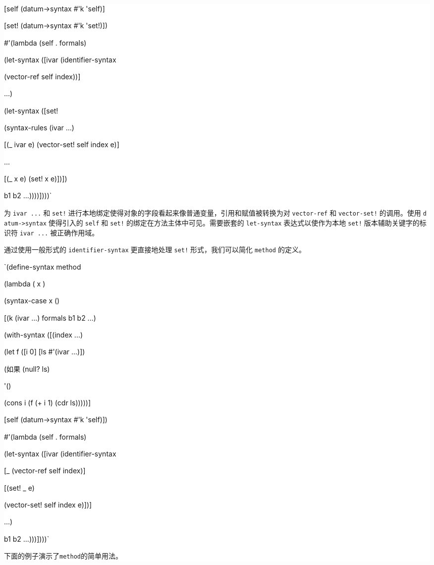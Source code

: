 [self (datum->syntax #'k 'self)]

[set! (datum->syntax #'k 'set!)])

#'(lambda (self . formals)

(let-syntax ([ivar (identifier-syntax

(vector-ref self index))]

...)

(let-syntax ([set!

(syntax-rules (ivar ...)

[(_ ivar e) (vector-set! self index e)]

...

[(_ x e) (set! x e)])])

b1 b2 ...))))])))`

为 `ivar ...` 和 `set!` 进行本地绑定使得对象的字段看起来像普通变量，引用和赋值被转换为对 `vector-ref` 和 `vector-set!` 的调用。使用 `datum->syntax` 使得引入的 `self` 和 `set!` 的绑定在方法主体中可见。需要嵌套的 `let-syntax` 表达式以使作为本地 `set!` 版本辅助关键字的标识符 `ivar ...` 被正确作用域。

通过使用一般形式的 `identifier-syntax` 更直接地处理 `set!` 形式，我们可以简化 `method` 的定义。

`(define-syntax method

(lambda ( x )

(syntax-case x ()

[(k (ivar ...) formals b1 b2 ...)

(with-syntax ([(index ...)

(let f ([i 0] [ls #'(ivar ...)])

(如果 (null? ls)

'()

(cons i (f (+ i 1) (cdr ls)))))]

[self (datum->syntax #'k 'self)])

#'(lambda (self . formals)

(let-syntax ([ivar (identifier-syntax

[_ (vector-ref self index)]

[(set! _ e)

(vector-set! self index e)])]

...)

b1 b2 ...)))])))`

下面的例子演示了`method`的简单用法。
